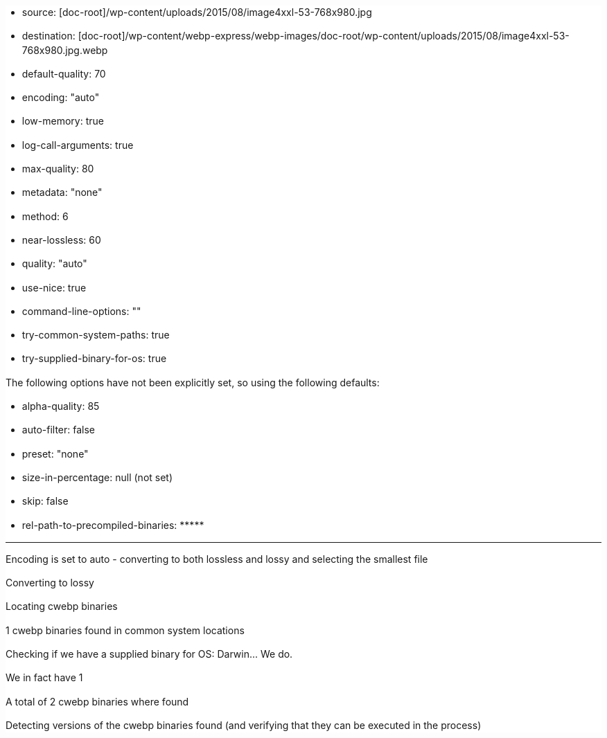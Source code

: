 - source: [doc-root]/wp-content/uploads/2015/08/image4xxl-53-768x980.jpg

- destination: [doc-root]/wp-content/webp-express/webp-images/doc-root/wp-content/uploads/2015/08/image4xxl-53-768x980.jpg.webp

- default-quality: 70

- encoding: "auto"

- low-memory: true

- log-call-arguments: true

- max-quality: 80

- metadata: "none"

- method: 6

- near-lossless: 60

- quality: "auto"

- use-nice: true

- command-line-options: ""

- try-common-system-paths: true

- try-supplied-binary-for-os: true


The following options have not been explicitly set, so using the following defaults:

- alpha-quality: 85

- auto-filter: false

- preset: "none"

- size-in-percentage: null (not set)

- skip: false

- rel-path-to-precompiled-binaries: *****

------------


Encoding is set to auto - converting to both lossless and lossy and selecting the smallest file


Converting to lossy

Locating cwebp binaries

1 cwebp binaries found in common system locations

Checking if we have a supplied binary for OS: Darwin... We do.

We in fact have 1

A total of 2 cwebp binaries where found

Detecting versions of the cwebp binaries found (and verifying that they can be executed in the process)
